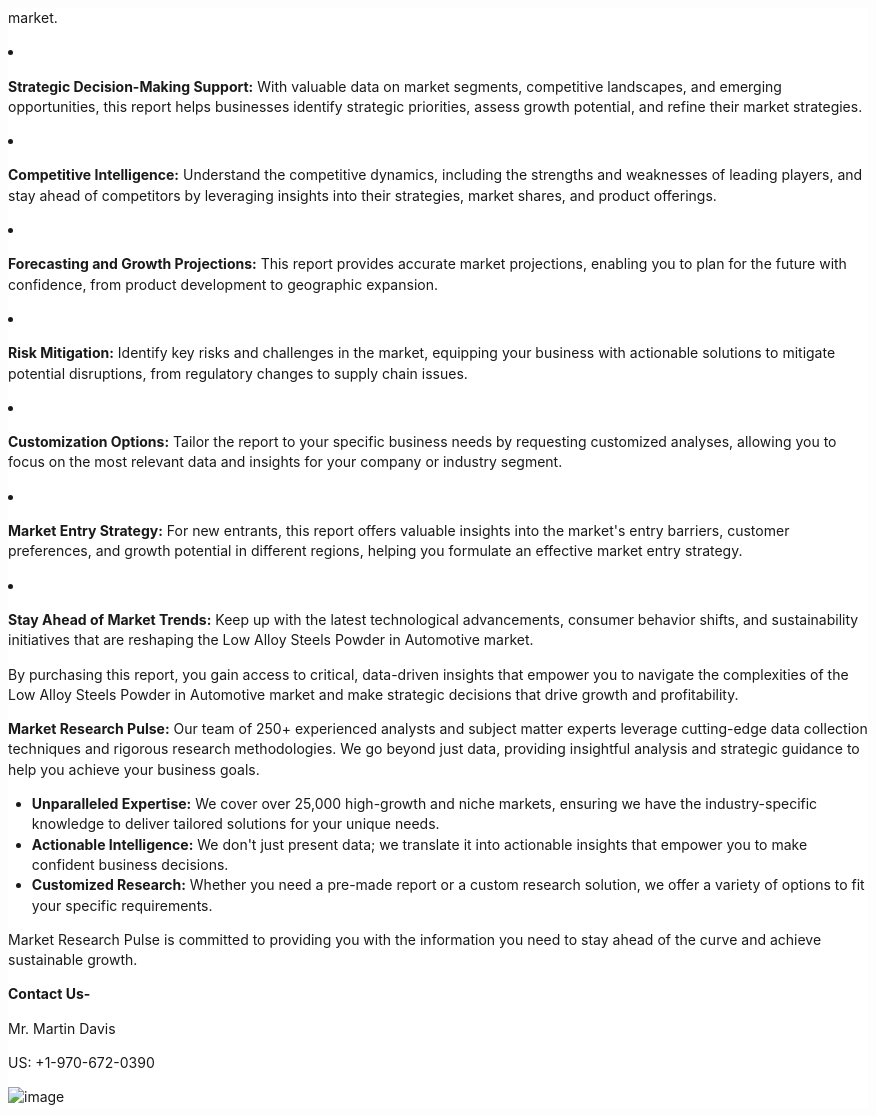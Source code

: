 market.</p></li><li><p><strong>Strategic Decision-Making Support:</strong> With valuable data on market segments, competitive landscapes, and emerging opportunities, this report helps businesses identify strategic priorities, assess growth potential, and refine their market strategies.</p></li><li><p><strong>Competitive Intelligence:</strong> Understand the competitive dynamics, including the strengths and weaknesses of leading players, and stay ahead of competitors by leveraging insights into their strategies, market shares, and product offerings.</p></li><li><p><strong>Forecasting and Growth Projections:</strong> This report provides accurate market projections, enabling you to plan for the future with confidence, from product development to geographic expansion.</p></li><li><p><strong>Risk Mitigation:</strong> Identify key risks and challenges in the market, equipping your business with actionable solutions to mitigate potential disruptions, from regulatory changes to supply chain issues.</p></li><li><p><strong>Customization Options:</strong> Tailor the report to your specific business needs by requesting customized analyses, allowing you to focus on the most relevant data and insights for your company or industry segment.</p></li><li><p><strong>Market Entry Strategy:</strong> For new entrants, this report offers valuable insights into the market's entry barriers, customer preferences, and growth potential in different regions, helping you formulate an effective market entry strategy.</p></li><li><p><strong>Stay Ahead of Market Trends:</strong> Keep up with the latest technological advancements, consumer behavior shifts, and sustainability initiatives that are reshaping the Low Alloy Steels Powder in Automotive market.</p></li></ol><p>By purchasing this report, you gain access to critical, data-driven insights that empower you to navigate the complexities of the Low Alloy Steels Powder in Automotive market and make strategic decisions that drive growth and profitability.</p><p><strong>Market Research Pulse:</strong>&nbsp;Our team of 250+ experienced analysts and subject matter experts leverage cutting-edge data collection techniques and rigorous research methodologies. We go beyond just data, providing insightful analysis and strategic guidance to help you achieve your business goals.</p><ul><li><strong>Unparalleled Expertise:</strong>&nbsp;We cover over 25,000 high-growth and niche markets, ensuring we have the industry-specific knowledge to deliver tailored solutions for your unique needs.</li><li><strong>Actionable Intelligence:</strong>&nbsp;We don't just present data; we translate it into actionable insights that empower you to make confident business decisions.</li><li><strong>Customized Research:</strong>&nbsp;Whether you need a pre-made report or a custom research solution, we offer a variety of options to fit your specific requirements.</li></ul><p>Market Research Pulse is committed to providing you with the information you need to stay ahead of the curve and achieve sustainable growth.</p><p><strong>Contact Us-</strong></p><p>Mr. Martin Davis</p><p>US: +1-970-672-0390</p>
![image](https://github.com/user-attachments/assets/610ad5e6-e4fa-4af5-ba2e-913ca1ec568e)
